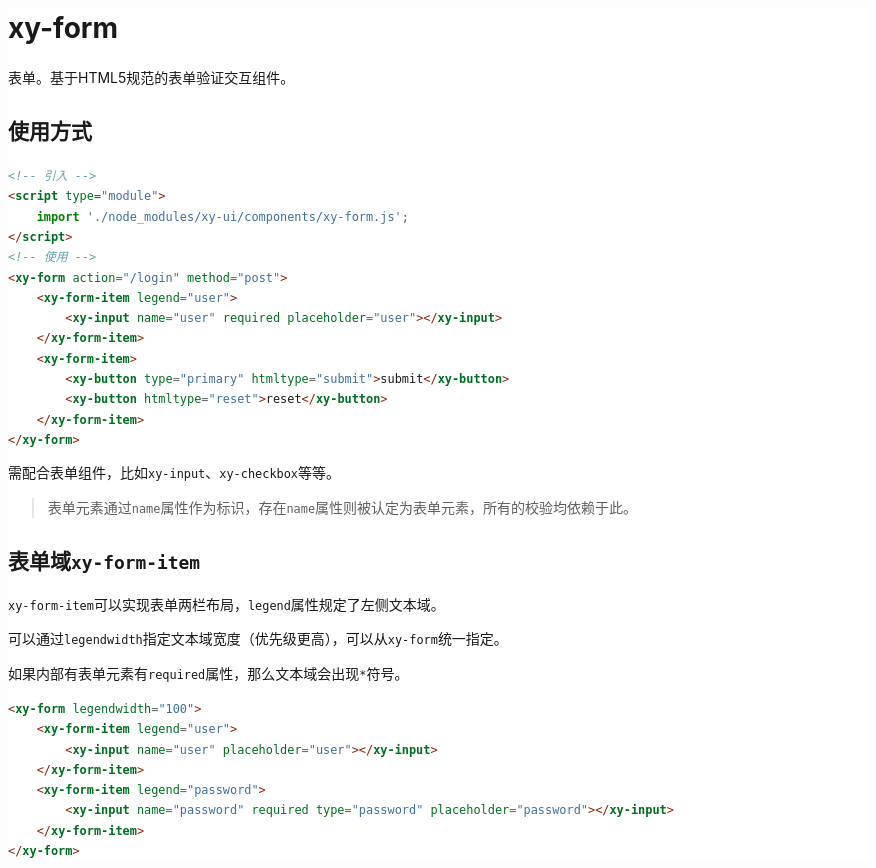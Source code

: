# xy-form

表单。基于HTML5规范的表单验证交互组件。

## 使用方式

```html
<!-- 引入 -->
<script type="module">
    import './node_modules/xy-ui/components/xy-form.js';
</script>
<!-- 使用 -->
<xy-form action="/login" method="post">
    <xy-form-item legend="user">
        <xy-input name="user" required placeholder="user"></xy-input>
    </xy-form-item>
    <xy-form-item>
        <xy-button type="primary" htmltype="submit">submit</xy-button>
        <xy-button htmltype="reset">reset</xy-button>
    </xy-form-item>
</xy-form>
```

需配合表单组件，比如`xy-input`、`xy-checkbox`等等。

> 表单元素通过`name`属性作为标识，存在`name`属性则被认定为表单元素，所有的校验均依赖于此。

## 表单域`xy-form-item`

`xy-form-item`可以实现表单两栏布局，`legend`属性规定了左侧文本域。

可以通过`legendwidth`指定文本域宽度（优先级更高），可以从`xy-form`统一指定。

如果内部有表单元素有`required`属性，那么文本域会出现`*`符号。

<xy-form legendwidth="100">
    <xy-form-item legend="user">
        <xy-input name="user" placeholder="user"></xy-input>
    </xy-form-item>
    <xy-form-item legend="password">
        <xy-input name="password" required type="password" placeholder="password"></xy-input>
    </xy-form-item>
</xy-form>

```html
<xy-form legendwidth="100">
    <xy-form-item legend="user">
        <xy-input name="user" placeholder="user"></xy-input>
    </xy-form-item>
    <xy-form-item legend="password">
        <xy-input name="password" required type="password" placeholder="password"></xy-input>
    </xy-form-item>
</xy-form>
```
